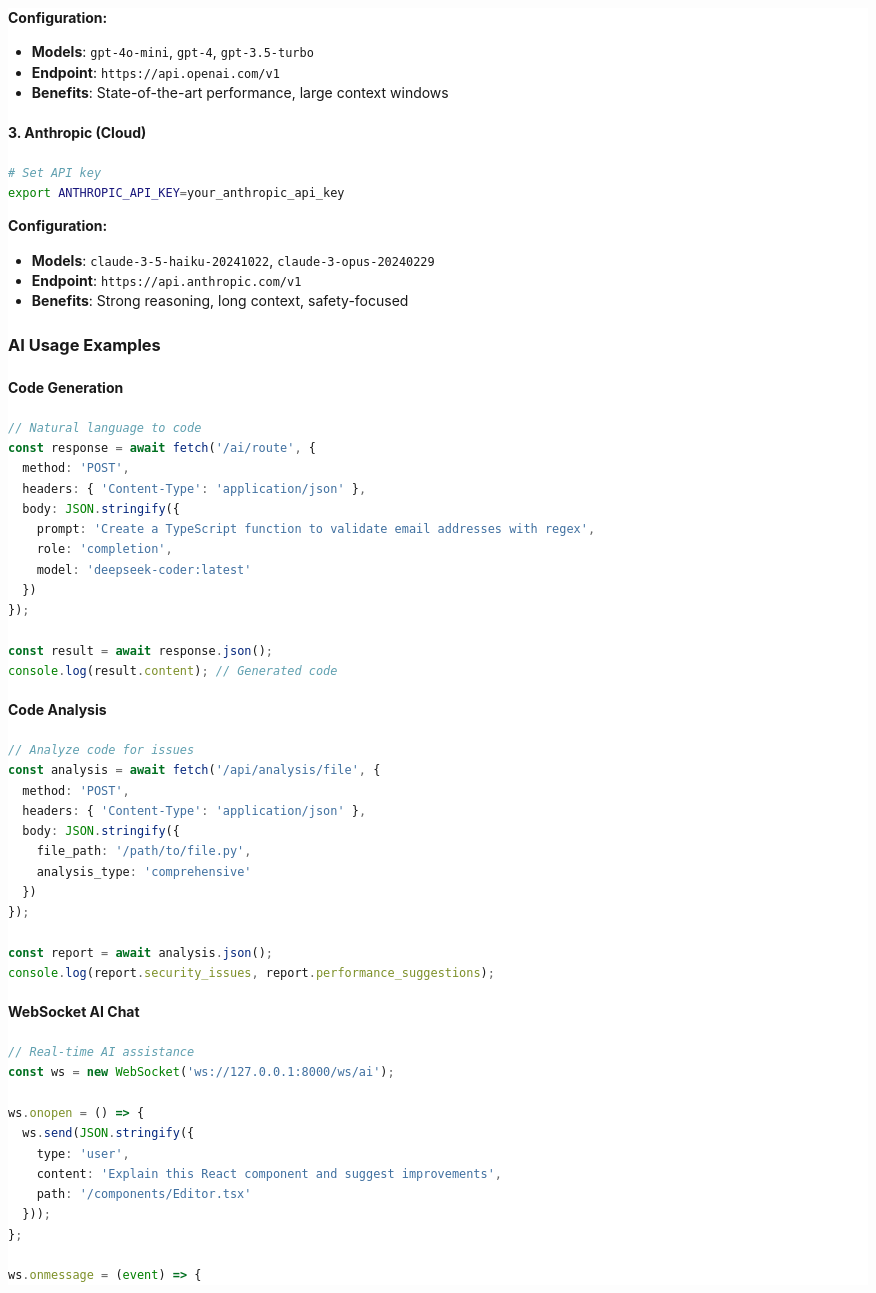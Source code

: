 **Configuration:**
- **Models**: `gpt-4o-mini`, `gpt-4`, `gpt-3.5-turbo`
- **Endpoint**: `https://api.openai.com/v1`
- **Benefits**: State-of-the-art performance, large context windows

#### 3. **Anthropic** (Cloud)
```bash
# Set API key
export ANTHROPIC_API_KEY=your_anthropic_api_key
```

**Configuration:**
- **Models**: `claude-3-5-haiku-20241022`, `claude-3-opus-20240229`
- **Endpoint**: `https://api.anthropic.com/v1`
- **Benefits**: Strong reasoning, long context, safety-focused

### AI Usage Examples

#### Code Generation
```typescript
// Natural language to code
const response = await fetch('/ai/route', {
  method: 'POST',
  headers: { 'Content-Type': 'application/json' },
  body: JSON.stringify({
    prompt: 'Create a TypeScript function to validate email addresses with regex',
    role: 'completion',
    model: 'deepseek-coder:latest'
  })
});

const result = await response.json();
console.log(result.content); // Generated code
```

#### Code Analysis
```typescript
// Analyze code for issues
const analysis = await fetch('/api/analysis/file', {
  method: 'POST',
  headers: { 'Content-Type': 'application/json' },
  body: JSON.stringify({
    file_path: '/path/to/file.py',
    analysis_type: 'comprehensive'
  })
});

const report = await analysis.json();
console.log(report.security_issues, report.performance_suggestions);
```

#### WebSocket AI Chat
```typescript
// Real-time AI assistance
const ws = new WebSocket('ws://127.0.0.1:8000/ws/ai');

ws.onopen = () => {
  ws.send(JSON.stringify({
    type: 'user',
    content: 'Explain this React component and suggest improvements',
    path: '/components/Editor.tsx'
  }));
};

ws.onmessage = (event) => {
```